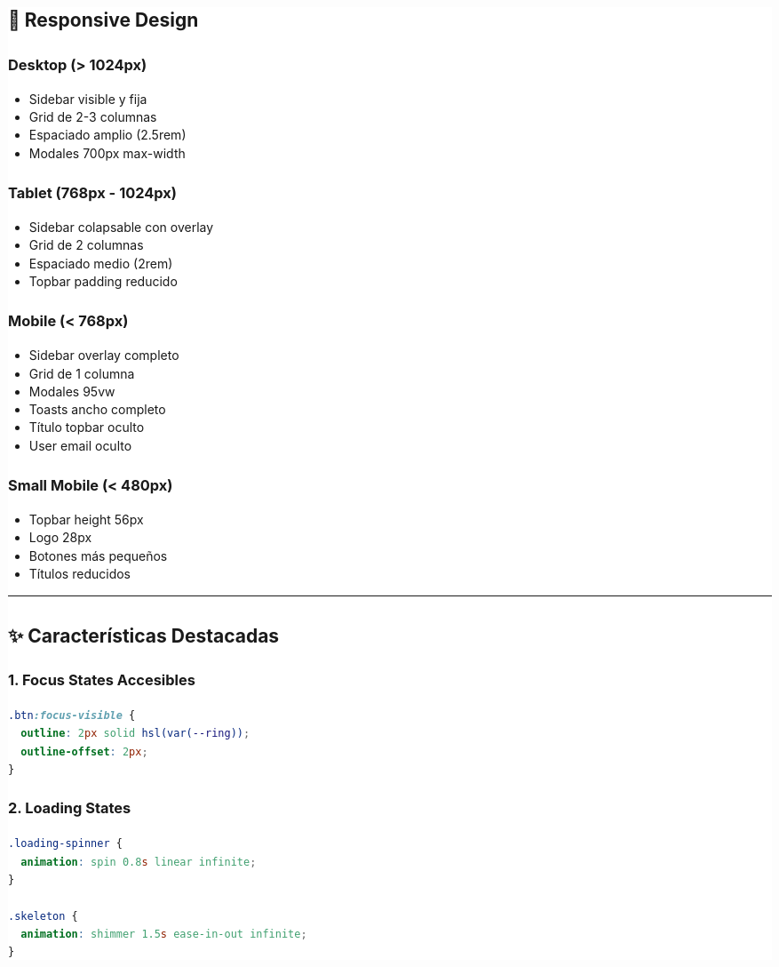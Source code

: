 
## 📱 Responsive Design

### Desktop (> 1024px)
- Sidebar visible y fija
- Grid de 2-3 columnas
- Espaciado amplio (2.5rem)
- Modales 700px max-width

### Tablet (768px - 1024px)
- Sidebar colapsable con overlay
- Grid de 2 columnas
- Espaciado medio (2rem)
- Topbar padding reducido

### Mobile (< 768px)
- Sidebar overlay completo
- Grid de 1 columna
- Modales 95vw
- Toasts ancho completo
- Título topbar oculto
- User email oculto

### Small Mobile (< 480px)
- Topbar height 56px
- Logo 28px
- Botones más pequeños
- Títulos reducidos

---

## ✨ Características Destacadas

### 1. **Focus States Accesibles**
```css
.btn:focus-visible {
  outline: 2px solid hsl(var(--ring));
  outline-offset: 2px;
}
```

### 2. **Loading States**
```css
.loading-spinner {
  animation: spin 0.8s linear infinite;
}

.skeleton {
  animation: shimmer 1.5s ease-in-out infinite;
}
```
